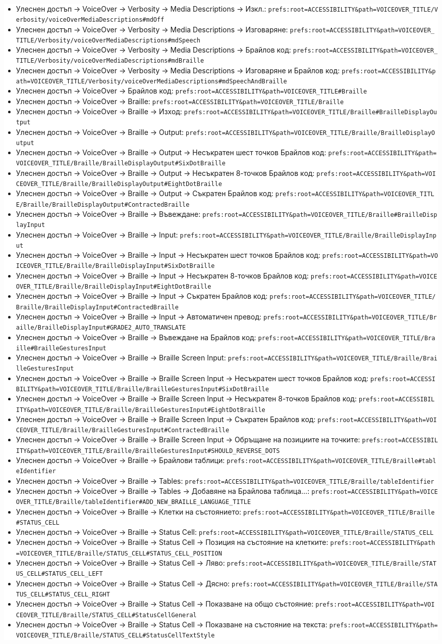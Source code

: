 - Улеснен достъп → VoiceOver → Verbosity → Media Descriptions → Изкл.: `prefs:root=ACCESSIBILITY&path=VOICEOVER_TITLE/Verbosity/voiceOverMediaDescriptions#mdOff`
- Улеснен достъп → VoiceOver → Verbosity → Media Descriptions → Изговаряне: `prefs:root=ACCESSIBILITY&path=VOICEOVER_TITLE/Verbosity/voiceOverMediaDescriptions#mdSpeech`
- Улеснен достъп → VoiceOver → Verbosity → Media Descriptions → Брайлов код: `prefs:root=ACCESSIBILITY&path=VOICEOVER_TITLE/Verbosity/voiceOverMediaDescriptions#mdBraille`
- Улеснен достъп → VoiceOver → Verbosity → Media Descriptions → Изговаряне и Брайлов код: `prefs:root=ACCESSIBILITY&path=VOICEOVER_TITLE/Verbosity/voiceOverMediaDescriptions#mdSpeechAndBraille`
- Улеснен достъп → VoiceOver → Брайлов код: `prefs:root=ACCESSIBILITY&path=VOICEOVER_TITLE#Braille`
- Улеснен достъп → VoiceOver → Braille: `prefs:root=ACCESSIBILITY&path=VOICEOVER_TITLE/Braille`
- Улеснен достъп → VoiceOver → Braille → Изход: `prefs:root=ACCESSIBILITY&path=VOICEOVER_TITLE/Braille#BrailleDisplayOutput`
- Улеснен достъп → VoiceOver → Braille → Output: `prefs:root=ACCESSIBILITY&path=VOICEOVER_TITLE/Braille/BrailleDisplayOutput`
- Улеснен достъп → VoiceOver → Braille → Output → Несъкратен шест точков Брайлов код: `prefs:root=ACCESSIBILITY&path=VOICEOVER_TITLE/Braille/BrailleDisplayOutput#SixDotBraille`
- Улеснен достъп → VoiceOver → Braille → Output → Несъкратен 8-точков Брайлов код: `prefs:root=ACCESSIBILITY&path=VOICEOVER_TITLE/Braille/BrailleDisplayOutput#EightDotBraille`
- Улеснен достъп → VoiceOver → Braille → Output → Съкратен Брайлов код: `prefs:root=ACCESSIBILITY&path=VOICEOVER_TITLE/Braille/BrailleDisplayOutput#ContractedBraille`
- Улеснен достъп → VoiceOver → Braille → Въвеждане: `prefs:root=ACCESSIBILITY&path=VOICEOVER_TITLE/Braille#BrailleDisplayInput`
- Улеснен достъп → VoiceOver → Braille → Input: `prefs:root=ACCESSIBILITY&path=VOICEOVER_TITLE/Braille/BrailleDisplayInput`
- Улеснен достъп → VoiceOver → Braille → Input → Несъкратен шест точков Брайлов код: `prefs:root=ACCESSIBILITY&path=VOICEOVER_TITLE/Braille/BrailleDisplayInput#SixDotBraille`
- Улеснен достъп → VoiceOver → Braille → Input → Несъкратен 8-точков Брайлов код: `prefs:root=ACCESSIBILITY&path=VOICEOVER_TITLE/Braille/BrailleDisplayInput#EightDotBraille`
- Улеснен достъп → VoiceOver → Braille → Input → Съкратен Брайлов код: `prefs:root=ACCESSIBILITY&path=VOICEOVER_TITLE/Braille/BrailleDisplayInput#ContractedBraille`
- Улеснен достъп → VoiceOver → Braille → Input → Автоматичен превод: `prefs:root=ACCESSIBILITY&path=VOICEOVER_TITLE/Braille/BrailleDisplayInput#GRADE2_AUTO_TRANSLATE`
- Улеснен достъп → VoiceOver → Braille → Въвеждане на Брайлов код: `prefs:root=ACCESSIBILITY&path=VOICEOVER_TITLE/Braille#BrailleGesturesInput`
- Улеснен достъп → VoiceOver → Braille → Braille Screen Input: `prefs:root=ACCESSIBILITY&path=VOICEOVER_TITLE/Braille/BrailleGesturesInput`
- Улеснен достъп → VoiceOver → Braille → Braille Screen Input → Несъкратен шест точков Брайлов код: `prefs:root=ACCESSIBILITY&path=VOICEOVER_TITLE/Braille/BrailleGesturesInput#SixDotBraille`
- Улеснен достъп → VoiceOver → Braille → Braille Screen Input → Несъкратен 8-точков Брайлов код: `prefs:root=ACCESSIBILITY&path=VOICEOVER_TITLE/Braille/BrailleGesturesInput#EightDotBraille`
- Улеснен достъп → VoiceOver → Braille → Braille Screen Input → Съкратен Брайлов код: `prefs:root=ACCESSIBILITY&path=VOICEOVER_TITLE/Braille/BrailleGesturesInput#ContractedBraille`
- Улеснен достъп → VoiceOver → Braille → Braille Screen Input → Обръщане на позициите на точките: `prefs:root=ACCESSIBILITY&path=VOICEOVER_TITLE/Braille/BrailleGesturesInput#SHOULD_REVERSE_DOTS`
- Улеснен достъп → VoiceOver → Braille → Брайлови таблици: `prefs:root=ACCESSIBILITY&path=VOICEOVER_TITLE/Braille#tableIdentifier`
- Улеснен достъп → VoiceOver → Braille → Tables: `prefs:root=ACCESSIBILITY&path=VOICEOVER_TITLE/Braille/tableIdentifier`
- Улеснен достъп → VoiceOver → Braille → Tables → Добавяне на Брайлова таблица…: `prefs:root=ACCESSIBILITY&path=VOICEOVER_TITLE/Braille/tableIdentifier#ADD_NEW_BRAILLE_LANGUAGE_TITLE`
- Улеснен достъп → VoiceOver → Braille → Клетки на състоянието: `prefs:root=ACCESSIBILITY&path=VOICEOVER_TITLE/Braille#STATUS_CELL`
- Улеснен достъп → VoiceOver → Braille → Status Cell: `prefs:root=ACCESSIBILITY&path=VOICEOVER_TITLE/Braille/STATUS_CELL`
- Улеснен достъп → VoiceOver → Braille → Status Cell → Позиция на състояние на клетките: `prefs:root=ACCESSIBILITY&path=VOICEOVER_TITLE/Braille/STATUS_CELL#STATUS_CELL_POSITION`
- Улеснен достъп → VoiceOver → Braille → Status Cell → Ляво: `prefs:root=ACCESSIBILITY&path=VOICEOVER_TITLE/Braille/STATUS_CELL#STATUS_CELL_LEFT`
- Улеснен достъп → VoiceOver → Braille → Status Cell → Дясно: `prefs:root=ACCESSIBILITY&path=VOICEOVER_TITLE/Braille/STATUS_CELL#STATUS_CELL_RIGHT`
- Улеснен достъп → VoiceOver → Braille → Status Cell → Показване на общо състояние: `prefs:root=ACCESSIBILITY&path=VOICEOVER_TITLE/Braille/STATUS_CELL#StatusCellGeneral`
- Улеснен достъп → VoiceOver → Braille → Status Cell → Показване на състояние на текста: `prefs:root=ACCESSIBILITY&path=VOICEOVER_TITLE/Braille/STATUS_CELL#StatusCellTextStyle`